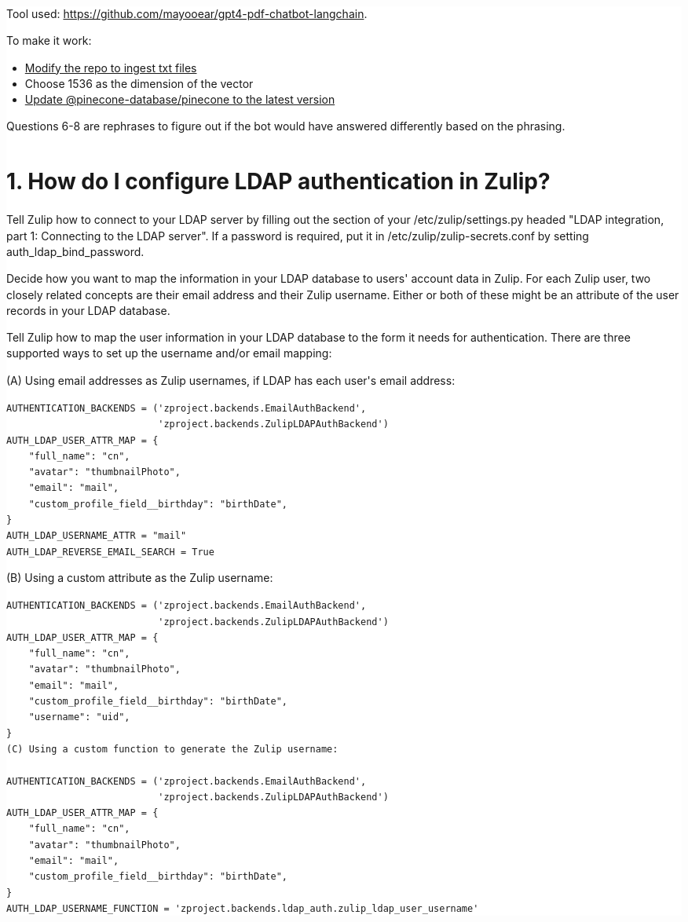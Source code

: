 Tool used: https://github.com/mayooear/gpt4-pdf-chatbot-langchain.

To make it work:
- [Modify the repo to ingest txt files](https://github.com/mayooear/gpt4-pdf-chatbot-langchain/issues/84)
- Choose 1536 as the dimension of the vector
- [Update @pinecone-database/pinecone to the latest version](https://github.com/mayooear/gpt4-pdf-chatbot-langchain/issues/97#issuecomment-1591960768)

Questions 6-8 are rephrases to figure out if the bot would have answered differently based on the phrasing.

# 1. How do I configure LDAP authentication in Zulip?

Tell Zulip how to connect to your LDAP server by filling out the section of your /etc/zulip/settings.py headed "LDAP integration, part 1: Connecting to the LDAP server". If a password is required, put it in /etc/zulip/zulip-secrets.conf by setting auth_ldap_bind_password.

Decide how you want to map the information in your LDAP database to users' account data in Zulip. For each Zulip user, two closely related concepts are their email address and their Zulip username. Either or both of these might be an attribute of the user records in your LDAP database.

Tell Zulip how to map the user information in your LDAP database to the form it needs for authentication. There are three supported ways to set up the username and/or email mapping:

(A) Using email addresses as Zulip usernames, if LDAP has each user's email address:

```
AUTHENTICATION_BACKENDS = ('zproject.backends.EmailAuthBackend',
                           'zproject.backends.ZulipLDAPAuthBackend')
AUTH_LDAP_USER_ATTR_MAP = {
    "full_name": "cn",
    "avatar": "thumbnailPhoto",
    "email": "mail",
    "custom_profile_field__birthday": "birthDate",
}
AUTH_LDAP_USERNAME_ATTR = "mail"
AUTH_LDAP_REVERSE_EMAIL_SEARCH = True
```

(B) Using a custom attribute as the Zulip username:

```
AUTHENTICATION_BACKENDS = ('zproject.backends.EmailAuthBackend',
                           'zproject.backends.ZulipLDAPAuthBackend')
AUTH_LDAP_USER_ATTR_MAP = {
    "full_name": "cn",
    "avatar": "thumbnailPhoto",
    "email": "mail",
    "custom_profile_field__birthday": "birthDate",
    "username": "uid",
}
(C) Using a custom function to generate the Zulip username:

AUTHENTICATION_BACKENDS = ('zproject.backends.EmailAuthBackend',
                           'zproject.backends.ZulipLDAPAuthBackend')
AUTH_LDAP_USER_ATTR_MAP = {
    "full_name": "cn",
    "avatar": "thumbnailPhoto",
    "email": "mail",
    "custom_profile_field__birthday": "birthDate",
}
AUTH_LDAP_USERNAME_FUNCTION = 'zproject.backends.ldap_auth.zulip_ldap_user_username'
```
